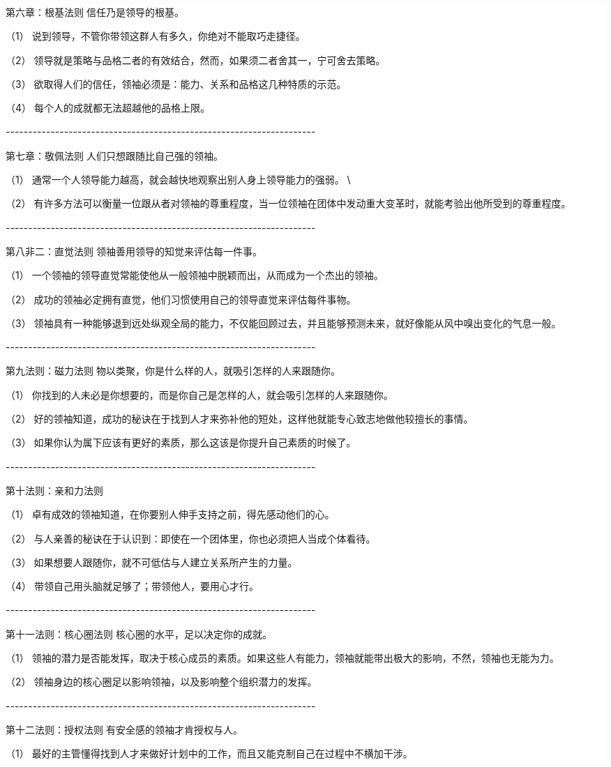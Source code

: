 第六章：根基法则 信任乃是领导的根基。  

（1） 说到领导，不管你带领这群人有多久，你绝对不能取巧走捷径。  

（2） 领导就是策略与品格二者的有效结合，然而，如果须二者舍其一，宁可舍去策略。

（3） 欲取得人们的信任，领袖必须是：能力、关系和品格这几种特质的示范。

（4） 每个人的成就都无法超越他的品格上限。

  

\---------------------------------------------------------------------

第七章：敬佩法则  人们只想跟随比自己强的领袖。  

（1） 通常一个人领导能力越高，就会越快地观察出别人身上领导能力的强弱。 \

（2） 有许多方法可以衡量一位跟从者对领袖的尊重程度，当一位领袖在团体中发动重大变革时，就能考验出他所受到的尊重程度。  

\---------------------------------------------------------------------

第八非二：直觉法则  领袖善用领导的知觉来评估每一件事。  

（1） 一个领袖的领导直觉常能使他从一般领袖中脱颖而出，从而成为一个杰出的领袖。

（2） 成功的领袖必定拥有直觉，他们习惯使用自己的领导直觉来评估每件事物。  

（3） 领袖具有一种能够退到远处纵观全局的能力，不仅能回顾过去，并且能够预测未来，就好像能从风中嗅出变化的气息一般。

\---------------------------------------------------------------------

第九法则：磁力法则  物以类聚，你是什么样的人，就吸引怎样的人来跟随你。  

（1） 你找到的人未必是你想要的，而是你自己是怎样的人，就会吸引怎样的人来跟随你。

（2） 好的领袖知道，成功的秘诀在于找到人才来弥补他的短处，这样他就能专心致志地做他较擅长的事情。  

（3） 如果你认为属下应该有更好的素质，那么这该是你提升自己素质的时候了。

\---------------------------------------------------------------------

第十法则：亲和力法则  

（1） 卓有成效的领袖知道，在你要别人伸手支持之前，得先感动他们的心。  

（2） 与人亲善的秘诀在于认识到：即使在一个团体里，你也必须把人当成个体看待。

（3） 如果想要人跟随你，就不可低估与人建立关系所产生的力量。

（4） 带领自己用头脑就足够了；带领他人，要用心才行。

\---------------------------------------------------------------------

第十一法则：核心圈法则  核心圈的水平，足以决定你的成就。  

（1） 领袖的潜力是否能发挥，取决于核心成员的素质。如果这些人有能力，领袖就能带出极大的影响，不然，领袖也无能为力。  

（2） 领袖身边的核心圈足以影响领袖，以及影响整个组织潜力的发挥。

\---------------------------------------------------------------------

第十二法则：授权法则  有安全感的领袖才肯授权与人。

（1） 最好的主管懂得找到人才来做好计划中的工作，而且又能克制自己在过程中不横加干涉。  
